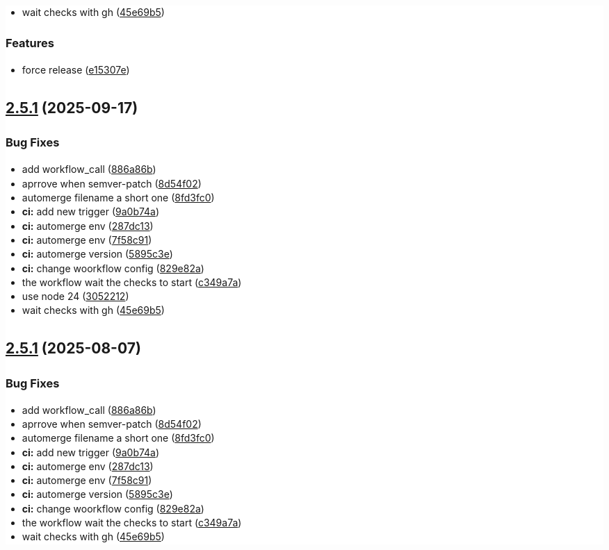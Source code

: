 * wait checks with gh ([45e69b5](https://github.com/Neovici/cfg/commit/45e69b5a9c319ff461f353ad22e9890530f31622))


### Features

* force release ([e15307e](https://github.com/Neovici/cfg/commit/e15307e0e81669cf4e4e3b75720259a342468b94))

## [2.5.1](https://github.com/Neovici/cfg/compare/v2.5.0...v2.5.1) (2025-09-17)


### Bug Fixes

* add workflow_call ([886a86b](https://github.com/Neovici/cfg/commit/886a86b7971748f211ccd50eb6695fa403b129a5))
* aprrove when semver-patch ([8d54f02](https://github.com/Neovici/cfg/commit/8d54f0296533ea250e8bc27a6108412d2240bd9c))
* automerge filename a short one ([8fd3fc0](https://github.com/Neovici/cfg/commit/8fd3fc03a72d3bb7cdf708e146626ea8dfec0ab2))
* **ci:** add new trigger ([9a0b74a](https://github.com/Neovici/cfg/commit/9a0b74a46afad4cb89b76a92545ac590c488732f))
* **ci:** automerge env ([287dc13](https://github.com/Neovici/cfg/commit/287dc133f3d429745daee571b250fb91fc003836))
* **ci:** automerge env ([7f58c91](https://github.com/Neovici/cfg/commit/7f58c91130f40dd1a4ed851bad3a72b3091ee2fc))
* **ci:** automerge version ([5895c3e](https://github.com/Neovici/cfg/commit/5895c3eb5220e7310cf09dc6eec24dda99ca6c18))
* **ci:** change woorkflow config ([829e82a](https://github.com/Neovici/cfg/commit/829e82a81f005f27f797322068dae0f45b522960))
* the workflow wait the checks to start ([c349a7a](https://github.com/Neovici/cfg/commit/c349a7ac74e26e2f464ea491f83319b1a9107cde))
* use node 24 ([3052212](https://github.com/Neovici/cfg/commit/3052212cd3284ce0575a08e47b0cc0e98988d2ea))
* wait checks with gh ([45e69b5](https://github.com/Neovici/cfg/commit/45e69b5a9c319ff461f353ad22e9890530f31622))

## [2.5.1](https://github.com/Neovici/cfg/compare/v2.5.0...v2.5.1) (2025-08-07)


### Bug Fixes

* add workflow_call ([886a86b](https://github.com/Neovici/cfg/commit/886a86b7971748f211ccd50eb6695fa403b129a5))
* aprrove when semver-patch ([8d54f02](https://github.com/Neovici/cfg/commit/8d54f0296533ea250e8bc27a6108412d2240bd9c))
* automerge filename a short one ([8fd3fc0](https://github.com/Neovici/cfg/commit/8fd3fc03a72d3bb7cdf708e146626ea8dfec0ab2))
* **ci:** add new trigger ([9a0b74a](https://github.com/Neovici/cfg/commit/9a0b74a46afad4cb89b76a92545ac590c488732f))
* **ci:** automerge env ([287dc13](https://github.com/Neovici/cfg/commit/287dc133f3d429745daee571b250fb91fc003836))
* **ci:** automerge env ([7f58c91](https://github.com/Neovici/cfg/commit/7f58c91130f40dd1a4ed851bad3a72b3091ee2fc))
* **ci:** automerge version ([5895c3e](https://github.com/Neovici/cfg/commit/5895c3eb5220e7310cf09dc6eec24dda99ca6c18))
* **ci:** change woorkflow config ([829e82a](https://github.com/Neovici/cfg/commit/829e82a81f005f27f797322068dae0f45b522960))
* the workflow wait the checks to start ([c349a7a](https://github.com/Neovici/cfg/commit/c349a7ac74e26e2f464ea491f83319b1a9107cde))
* wait checks with gh ([45e69b5](https://github.com/Neovici/cfg/commit/45e69b5a9c319ff461f353ad22e9890530f31622))
